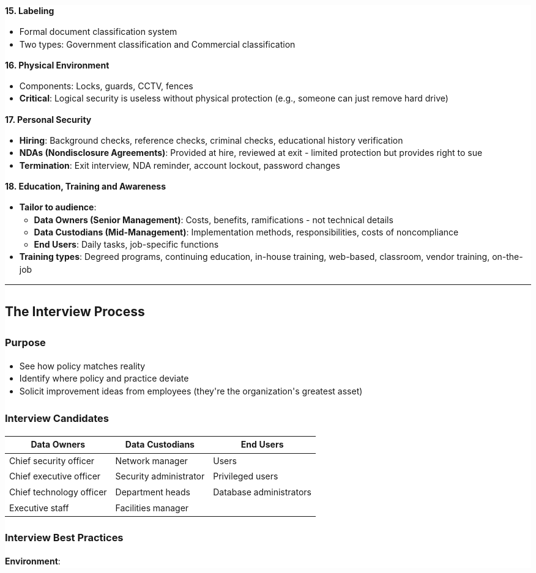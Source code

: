 **15. Labeling**

- Formal document classification system
- Two types: Government classification and Commercial classification

**16. Physical Environment**

- Components: Locks, guards, CCTV, fences
- **Critical**: Logical security is useless without physical protection (e.g., someone can just remove hard drive)

**17. Personal Security**

- **Hiring**: Background checks, reference checks, criminal checks, educational history verification
- **NDAs (Nondisclosure Agreements)**: Provided at hire, reviewed at exit - limited protection but provides right to sue
- **Termination**: Exit interview, NDA reminder, account lockout, password changes

**18. Education, Training and Awareness**

- **Tailor to audience**:
    - **Data Owners (Senior Management)**: Costs, benefits, ramifications - not technical details
    - **Data Custodians (Mid-Management)**: Implementation methods, responsibilities, costs of noncompliance
    - **End Users**: Daily tasks, job-specific functions
- **Training types**: Degreed programs, continuing education, in-house training, web-based, classroom, vendor training, on-the-job

---

## The Interview Process

### Purpose

- See how policy matches reality
- Identify where policy and practice deviate
- Solicit improvement ideas from employees (they're the organization's greatest asset)

### Interview Candidates

| **Data Owners** | **Data Custodians** | **End Users** |
| --- | --- | --- |
| Chief security officer | Network manager | Users |
| Chief executive officer | Security administrator | Privileged users |
| Chief technology officer | Department heads | Database administrators |
| Executive staff | Facilities manager |  |

### Interview Best Practices

**Environment**:
